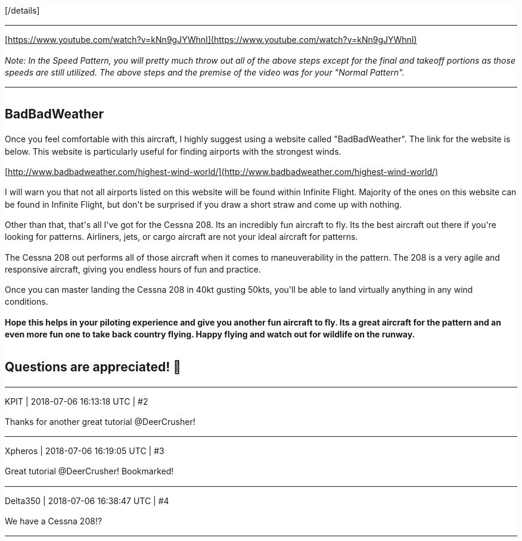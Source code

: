 [/details]

---

[https://www.youtube.com/watch?v=kNn9gJYWhnI](https://www.youtube.com/watch?v=kNn9gJYWhnI)

*Note: In the Speed Pattern, you will pretty much throw out all of the above steps except for the final and takeoff portions as those speeds are still utilized. The above steps and the premise of the video was for your "Normal Pattern".*

---

## BadBadWeather

Once you feel comfortable with this aircraft, I highly suggest using a website called "BadBadWeather". The link for the website is below. This website is particularly useful for finding airports with the strongest winds.

[http://www.badbadweather.com/highest-wind-world/](http://www.badbadweather.com/highest-wind-world/)

I will warn you that not all airports listed on this website will be found within Infinite Flight. Majority of the ones on this website can be found in Infinite Flight, but don't be surprised if you draw a short straw and come up with nothing.

Other than that, that's all I've got for the Cessna 208. Its an incredibly fun aircraft to fly. Its the best aircraft out there if you're looking for patterns. Airliners, jets, or cargo aircraft are not your ideal aircraft for patterns.

The Cessna 208 out performs all of those aircraft when it comes to maneuverability in the pattern. The 208 is a very agile and responsive aircraft, giving you endless hours of fun and practice.

Once you can master landing the Cessna 208 in 40kt gusting 50kts, you'll be able to land virtually anything in any wind conditions.

**Hope this helps in your piloting experience and give you another fun aircraft to fly. Its a great aircraft for the pattern and an even more fun one to take back country flying. Happy flying and watch out for wildlife on the runway.**

## Questions are appreciated! 🙂

---

KPIT | 2018-07-06 16:13:18 UTC | #2

Thanks for another great tutorial @DeerCrusher!

---

Xpheros | 2018-07-06 16:19:05 UTC | #3

Great tutorial @DeerCrusher! Bookmarked!

---

Delta350 | 2018-07-06 16:38:47 UTC | #4

We have a Cessna 208!?

---